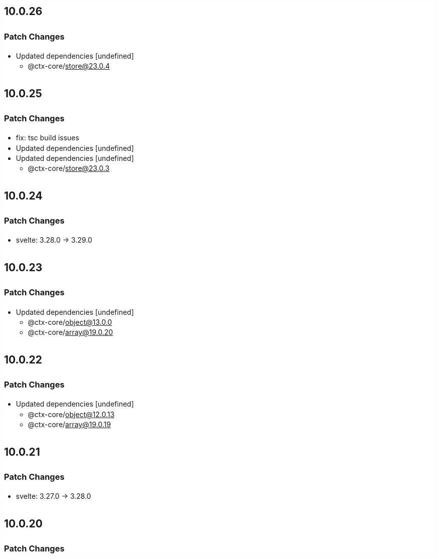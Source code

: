 ## 10.0.26

### Patch Changes

- Updated dependencies [undefined]
  - @ctx-core/store@23.0.4

## 10.0.25

### Patch Changes

- fix: tsc build issues
- Updated dependencies [undefined]
- Updated dependencies [undefined]
  - @ctx-core/store@23.0.3

## 10.0.24

### Patch Changes

- svelte: 3.28.0 -> 3.29.0

## 10.0.23

### Patch Changes

- Updated dependencies [undefined]
  - @ctx-core/object@13.0.0
  - @ctx-core/array@19.0.20

## 10.0.22

### Patch Changes

- Updated dependencies [undefined]
  - @ctx-core/object@12.0.13
  - @ctx-core/array@19.0.19

## 10.0.21

### Patch Changes

- svelte: 3.27.0 -> 3.28.0

## 10.0.20

### Patch Changes
